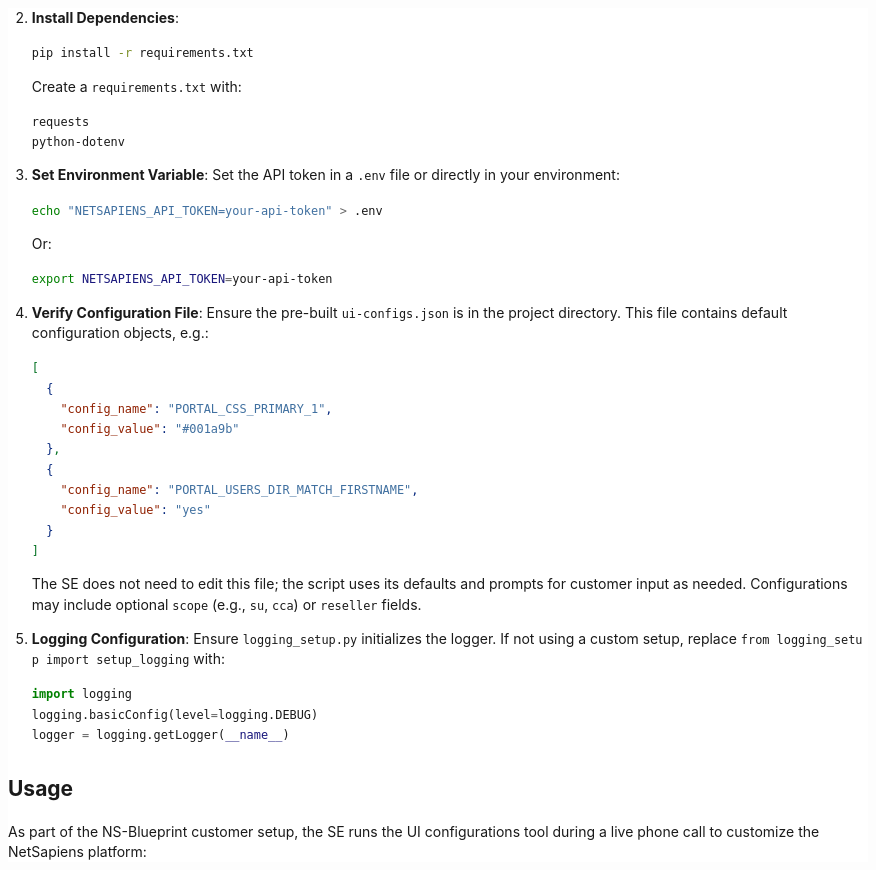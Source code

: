 2. **Install Dependencies**:

   ```bash
   pip install -r requirements.txt
   ```

   Create a `requirements.txt` with:

   ```
   requests
   python-dotenv
   ```

3. **Set Environment Variable**:
   Set the API token in a `.env` file or directly in your environment:

   ```bash
   echo "NETSAPIENS_API_TOKEN=your-api-token" > .env
   ```

   Or:

   ```bash
   export NETSAPIENS_API_TOKEN=your-api-token
   ```

4. **Verify Configuration File**:
   Ensure the pre-built `ui-configs.json` is in the project directory. This file contains default configuration objects, e.g.:

   ```json
   [
     {
       "config_name": "PORTAL_CSS_PRIMARY_1",
       "config_value": "#001a9b"
     },
     {
       "config_name": "PORTAL_USERS_DIR_MATCH_FIRSTNAME",
       "config_value": "yes"
     }
   ]
   ```

   The SE does not need to edit this file; the script uses its defaults and prompts for customer input as needed. Configurations may include optional `scope` (e.g., `su`, `cca`) or `reseller` fields.

5. **Logging Configuration**:
   Ensure `logging_setup.py` initializes the logger. If not using a custom setup, replace `from logging_setup import setup_logging` with:
   ```python
   import logging
   logging.basicConfig(level=logging.DEBUG)
   logger = logging.getLogger(__name__)
   ```

## Usage

As part of the NS-Blueprint customer setup, the SE runs the UI configurations tool during a live phone call to customize the NetSapiens platform:
